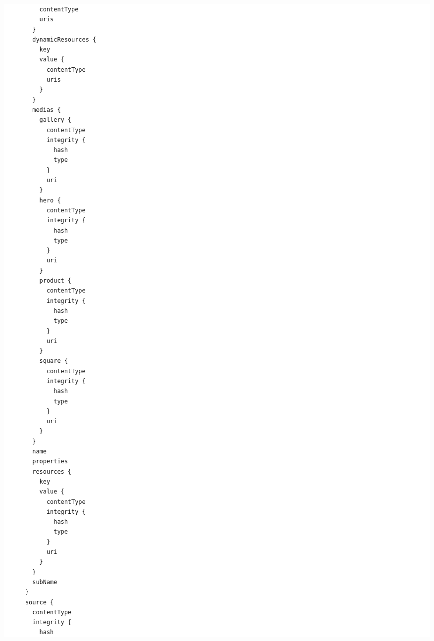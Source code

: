 ``` js
          contentType
          uris
        }
        dynamicResources {
          key
          value {
            contentType
            uris
          }
        }
        medias {
          gallery {
            contentType
            integrity {
              hash
              type
            }
            uri
          }
          hero {
            contentType
            integrity {
              hash
              type
            }
            uri
          }
          product {
            contentType
            integrity {
              hash
              type
            }
            uri
          }
          square {
            contentType
            integrity {
              hash
              type
            }
            uri
          }
        }
        name
        properties
        resources {
          key
          value {
            contentType
            integrity {
              hash
              type
            }
            uri
          }
        }
        subName
      }
      source {
        contentType
        integrity {
          hash
```